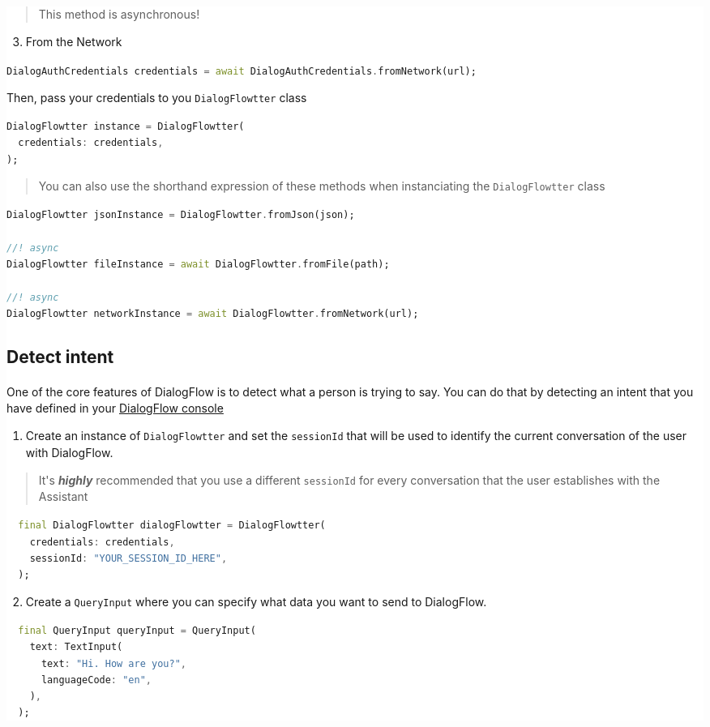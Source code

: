   > This method is asynchronous!

3. From the Network

  ```dart
  DialogAuthCredentials credentials = await DialogAuthCredentials.fromNetwork(url);
  ```

Then, pass your credentials to you `DialogFlowtter` class

  ```dart
  DialogFlowtter instance = DialogFlowtter(
    credentials: credentials,
  );
  ```

> You can also use the shorthand expression of these methods when instanciating the `DialogFlowtter` class

  ```dart
  DialogFlowtter jsonInstance = DialogFlowtter.fromJson(json);

  //! async
  DialogFlowtter fileInstance = await DialogFlowtter.fromFile(path);

  //! async
  DialogFlowtter networkInstance = await DialogFlowtter.fromNetwork(url);
  ```

## Detect intent

One of the core features of DialogFlow is to detect what a person is trying to say. You can do that by detecting an intent that you have defined in your [DialogFlow console](https://dialogflow.cloud.google.com/)

1. Create an instance of `DialogFlowtter` and set the `sessionId` that will be used to identify the current conversation of the user with DialogFlow.

  > It's _**highly**_ recommended that you use a different `sessionId` for every conversation that the user establishes with the Assistant
  
  ```dart
    final DialogFlowtter dialogFlowtter = DialogFlowtter(
      credentials: credentials,
      sessionId: "YOUR_SESSION_ID_HERE",
    );
  ```

2. Create a `QueryInput` where you can specify what data you want to send to DialogFlow.

  ```dart
    final QueryInput queryInput = QueryInput(
      text: TextInput(
        text: "Hi. How are you?",
        languageCode: "en",
      ),
    );
  ```

